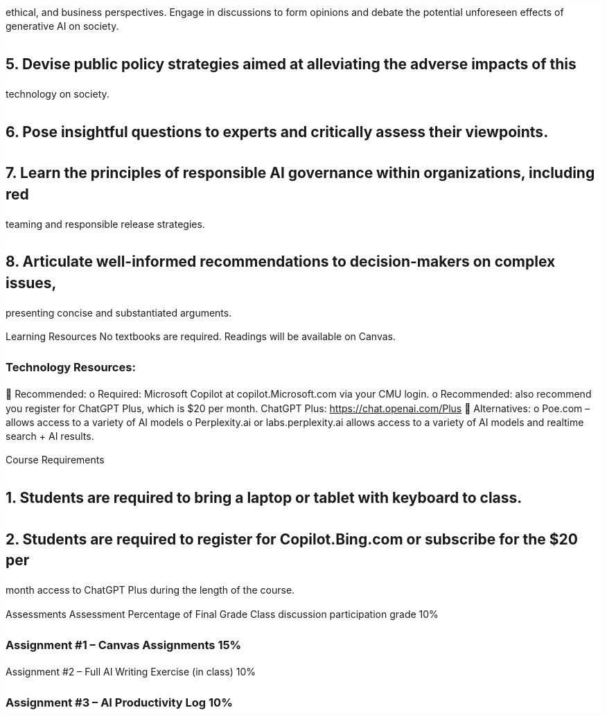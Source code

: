 ethical, and business perspectives. Engage in discussions to form opinions and debate
the potential unforeseen effects of generative AI on society.
## 5. Devise public policy strategies aimed at alleviating the adverse impacts of this

technology on society.
## 6. Pose insightful questions to experts and critically assess their viewpoints.

## 7. Learn the principles of responsible AI governance within organizations, including red

teaming and responsible release strategies.
## 8. Articulate well-informed recommendations to decision-makers on complex issues,

presenting concise and substantiated arguments.

Learning Resources
No textbooks are required. Readings will be available on Canvas.
### Technology Resources:

 Recommended:
o Required: Microsoft Copilot at copilot.Microsoft.com via your CMU login.
o Recommended: also recommend you register for ChatGPT Plus, which is $20 per
month. ChatGPT Plus: https://chat.openai.com/Plus
 Alternatives:
o Poe.com – allows access to a variety of AI models
o Perplexity.ai or labs.perplexity.ai allows access to a variety of AI models and realtime search + AI results.

Course Requirements
## 1. Students are required to bring a laptop or tablet with keyboard to class.

## 2. Students are required to register for Copilot.Bing.com or subscribe for the $20 per

month access to ChatGPT Plus during the length of the course.

Assessments
Assessment Percentage
of Final
Grade
Class discussion participation grade 10%
### Assignment #1 – Canvas Assignments 15%

Assignment #2 – Full AI Writing Exercise (in class) 10%
### Assignment #3 – AI Productivity Log 10%
